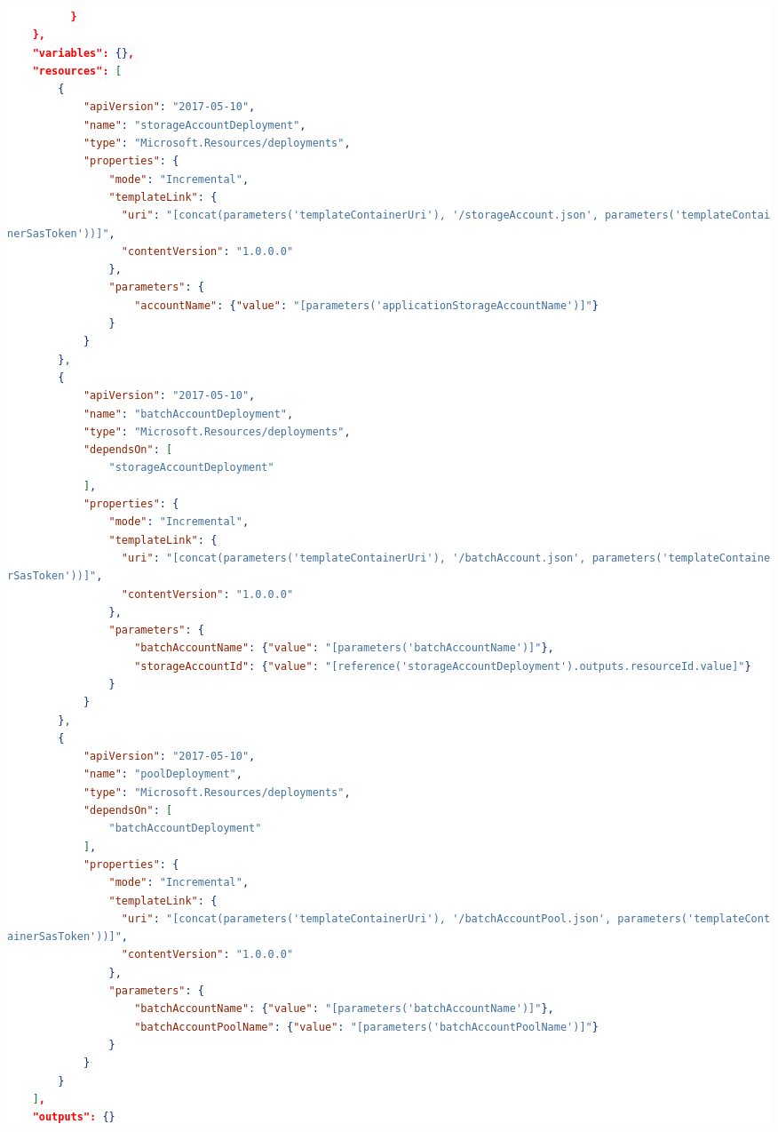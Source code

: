 ```json
          }
    },
    "variables": {},
    "resources": [
        {
            "apiVersion": "2017-05-10",
            "name": "storageAccountDeployment",
            "type": "Microsoft.Resources/deployments",
            "properties": {
                "mode": "Incremental",
                "templateLink": {
                  "uri": "[concat(parameters('templateContainerUri'), '/storageAccount.json', parameters('templateContainerSasToken'))]",
                  "contentVersion": "1.0.0.0"
                },
                "parameters": {
                    "accountName": {"value": "[parameters('applicationStorageAccountName')]"}
                }
            }
        },  
        {
            "apiVersion": "2017-05-10",
            "name": "batchAccountDeployment",
            "type": "Microsoft.Resources/deployments",
            "dependsOn": [
                "storageAccountDeployment"
            ],
            "properties": {
                "mode": "Incremental",
                "templateLink": {
                  "uri": "[concat(parameters('templateContainerUri'), '/batchAccount.json', parameters('templateContainerSasToken'))]",
                  "contentVersion": "1.0.0.0"
                },
                "parameters": {
                    "batchAccountName": {"value": "[parameters('batchAccountName')]"},
                    "storageAccountId": {"value": "[reference('storageAccountDeployment').outputs.resourceId.value]"}
                }
            }
        },
        {
            "apiVersion": "2017-05-10",
            "name": "poolDeployment",
            "type": "Microsoft.Resources/deployments",
            "dependsOn": [
                "batchAccountDeployment"
            ],
            "properties": {
                "mode": "Incremental",
                "templateLink": {
                  "uri": "[concat(parameters('templateContainerUri'), '/batchAccountPool.json', parameters('templateContainerSasToken'))]",
                  "contentVersion": "1.0.0.0"
                },
                "parameters": {
                    "batchAccountName": {"value": "[parameters('batchAccountName')]"},
                    "batchAccountPoolName": {"value": "[parameters('batchAccountPoolName')]"}
                }
            }
        }
    ],
    "outputs": {}
```